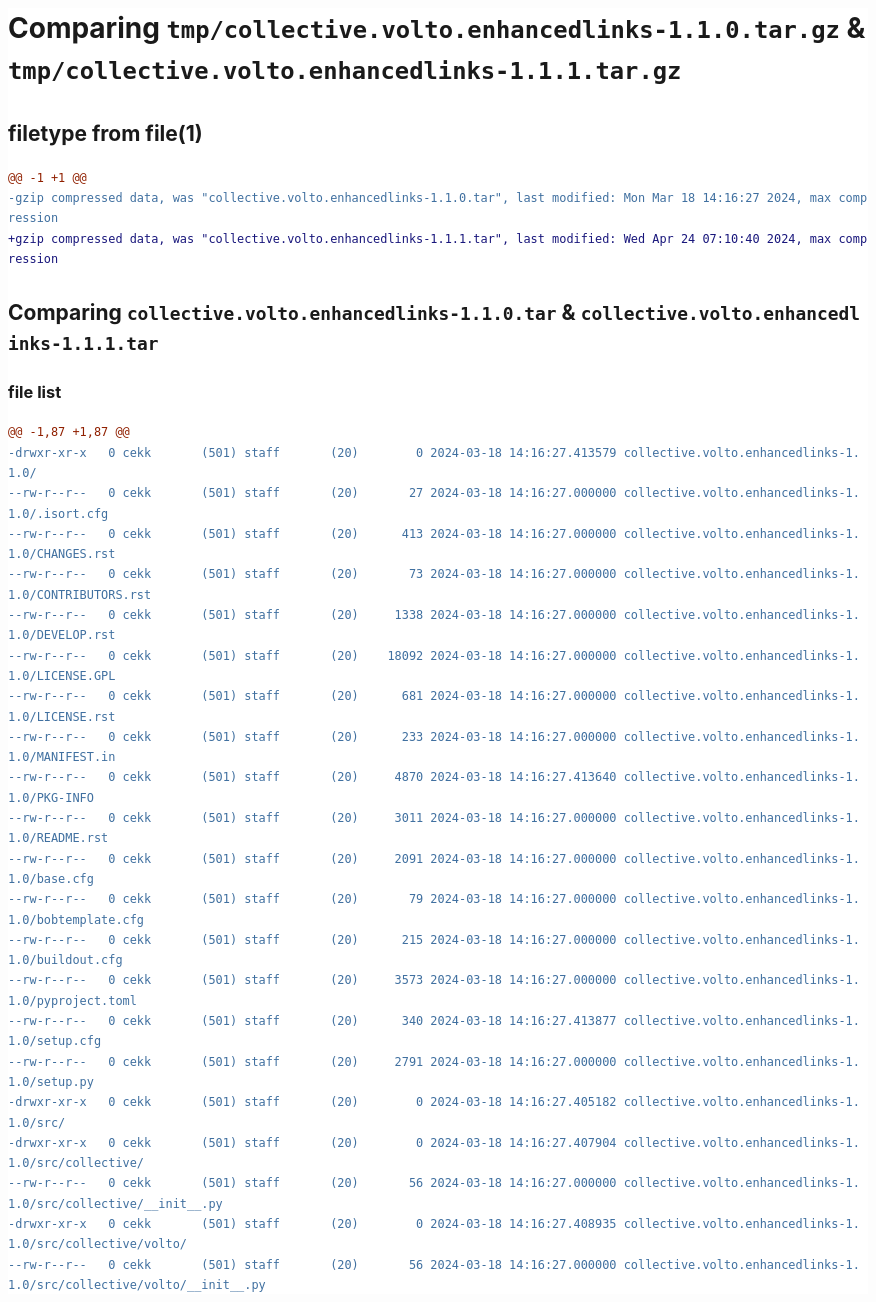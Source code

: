 # Comparing `tmp/collective.volto.enhancedlinks-1.1.0.tar.gz` & `tmp/collective.volto.enhancedlinks-1.1.1.tar.gz`

## filetype from file(1)

```diff
@@ -1 +1 @@
-gzip compressed data, was "collective.volto.enhancedlinks-1.1.0.tar", last modified: Mon Mar 18 14:16:27 2024, max compression
+gzip compressed data, was "collective.volto.enhancedlinks-1.1.1.tar", last modified: Wed Apr 24 07:10:40 2024, max compression
```

## Comparing `collective.volto.enhancedlinks-1.1.0.tar` & `collective.volto.enhancedlinks-1.1.1.tar`

### file list

```diff
@@ -1,87 +1,87 @@
-drwxr-xr-x   0 cekk       (501) staff       (20)        0 2024-03-18 14:16:27.413579 collective.volto.enhancedlinks-1.1.0/
--rw-r--r--   0 cekk       (501) staff       (20)       27 2024-03-18 14:16:27.000000 collective.volto.enhancedlinks-1.1.0/.isort.cfg
--rw-r--r--   0 cekk       (501) staff       (20)      413 2024-03-18 14:16:27.000000 collective.volto.enhancedlinks-1.1.0/CHANGES.rst
--rw-r--r--   0 cekk       (501) staff       (20)       73 2024-03-18 14:16:27.000000 collective.volto.enhancedlinks-1.1.0/CONTRIBUTORS.rst
--rw-r--r--   0 cekk       (501) staff       (20)     1338 2024-03-18 14:16:27.000000 collective.volto.enhancedlinks-1.1.0/DEVELOP.rst
--rw-r--r--   0 cekk       (501) staff       (20)    18092 2024-03-18 14:16:27.000000 collective.volto.enhancedlinks-1.1.0/LICENSE.GPL
--rw-r--r--   0 cekk       (501) staff       (20)      681 2024-03-18 14:16:27.000000 collective.volto.enhancedlinks-1.1.0/LICENSE.rst
--rw-r--r--   0 cekk       (501) staff       (20)      233 2024-03-18 14:16:27.000000 collective.volto.enhancedlinks-1.1.0/MANIFEST.in
--rw-r--r--   0 cekk       (501) staff       (20)     4870 2024-03-18 14:16:27.413640 collective.volto.enhancedlinks-1.1.0/PKG-INFO
--rw-r--r--   0 cekk       (501) staff       (20)     3011 2024-03-18 14:16:27.000000 collective.volto.enhancedlinks-1.1.0/README.rst
--rw-r--r--   0 cekk       (501) staff       (20)     2091 2024-03-18 14:16:27.000000 collective.volto.enhancedlinks-1.1.0/base.cfg
--rw-r--r--   0 cekk       (501) staff       (20)       79 2024-03-18 14:16:27.000000 collective.volto.enhancedlinks-1.1.0/bobtemplate.cfg
--rw-r--r--   0 cekk       (501) staff       (20)      215 2024-03-18 14:16:27.000000 collective.volto.enhancedlinks-1.1.0/buildout.cfg
--rw-r--r--   0 cekk       (501) staff       (20)     3573 2024-03-18 14:16:27.000000 collective.volto.enhancedlinks-1.1.0/pyproject.toml
--rw-r--r--   0 cekk       (501) staff       (20)      340 2024-03-18 14:16:27.413877 collective.volto.enhancedlinks-1.1.0/setup.cfg
--rw-r--r--   0 cekk       (501) staff       (20)     2791 2024-03-18 14:16:27.000000 collective.volto.enhancedlinks-1.1.0/setup.py
-drwxr-xr-x   0 cekk       (501) staff       (20)        0 2024-03-18 14:16:27.405182 collective.volto.enhancedlinks-1.1.0/src/
-drwxr-xr-x   0 cekk       (501) staff       (20)        0 2024-03-18 14:16:27.407904 collective.volto.enhancedlinks-1.1.0/src/collective/
--rw-r--r--   0 cekk       (501) staff       (20)       56 2024-03-18 14:16:27.000000 collective.volto.enhancedlinks-1.1.0/src/collective/__init__.py
-drwxr-xr-x   0 cekk       (501) staff       (20)        0 2024-03-18 14:16:27.408935 collective.volto.enhancedlinks-1.1.0/src/collective/volto/
--rw-r--r--   0 cekk       (501) staff       (20)       56 2024-03-18 14:16:27.000000 collective.volto.enhancedlinks-1.1.0/src/collective/volto/__init__.py
```